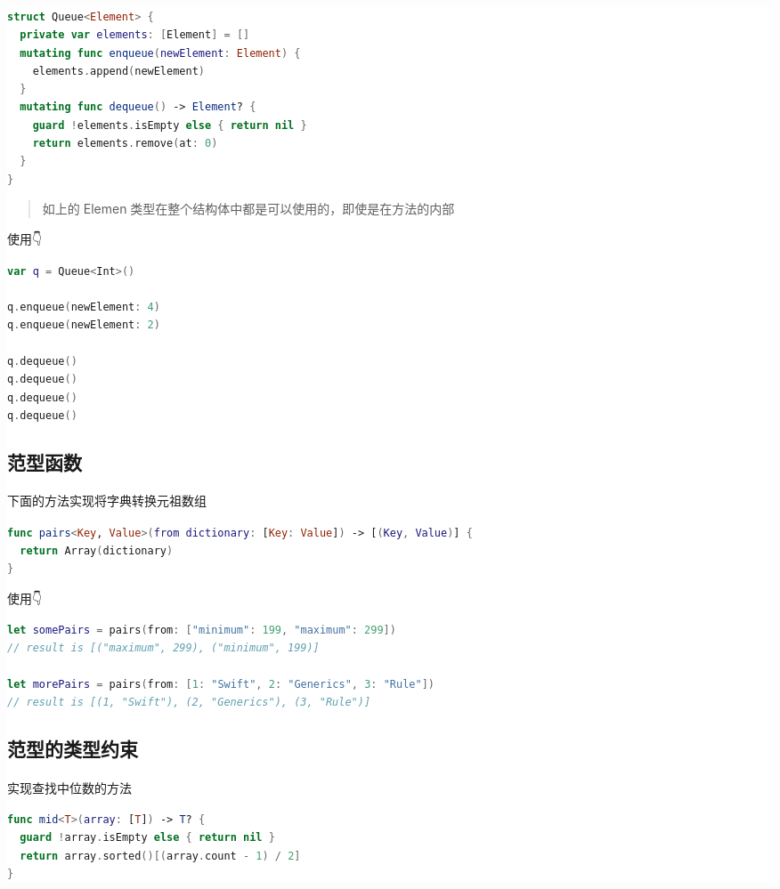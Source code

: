 ```swift
struct Queue<Element> {
  private var elements: [Element] = []
  mutating func enqueue(newElement: Element) {
    elements.append(newElement)
  }
  mutating func dequeue() -> Element? {
    guard !elements.isEmpty else { return nil }
    return elements.remove(at: 0)
  }
}
```

> 如上的 Elemen 类型在整个结构体中都是可以使用的，即使是在方法的内部

使用👇

```swift
var q = Queue<Int>()

q.enqueue(newElement: 4)
q.enqueue(newElement: 2)

q.dequeue()
q.dequeue()
q.dequeue()
q.dequeue()
```

## 范型函数

下面的方法实现将字典转换元祖数组

```swift
func pairs<Key, Value>(from dictionary: [Key: Value]) -> [(Key, Value)] {
  return Array(dictionary)
}
```

使用👇

```swift
let somePairs = pairs(from: ["minimum": 199, "maximum": 299])
// result is [("maximum", 299), ("minimum", 199)]

let morePairs = pairs(from: [1: "Swift", 2: "Generics", 3: "Rule"])
// result is [(1, "Swift"), (2, "Generics"), (3, "Rule")]
```

## 范型的类型约束

实现查找中位数的方法

```swift
func mid<T>(array: [T]) -> T? {
  guard !array.isEmpty else { return nil }
  return array.sorted()[(array.count - 1) / 2]
}
```
